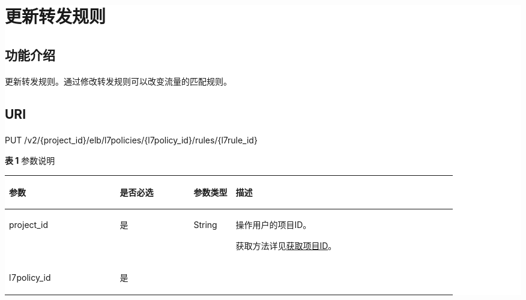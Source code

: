 # 更新转发规则<a name="zh-cn_topic_0141008496"></a>

## 功能介绍<a name="zh-cn_topic_0116649237_zh-cn_topic_0082661928_section605674515130"></a>

更新转发规则。通过修改转发规则可以改变流量的匹配规则。

## URI<a name="zh-cn_topic_0116649237_zh-cn_topic_0082661928_section5329110515130"></a>

PUT /v2/\{project\_id\}/elb/l7policies/\{l7policy\_id\}/rules/\{l7rule\_id\}

**表 1**  参数说明

<a name="zh-cn_topic_0116649237_table0551852175911"></a>
<table><thead align="left"><tr id="zh-cn_topic_0116649237_row1158845275910"><th class="cellrowborder" valign="top" width="24.717528247175284%" id="mcps1.2.5.1.1"><p id="zh-cn_topic_0116649237_p18588175220590"><a name="zh-cn_topic_0116649237_p18588175220590"></a><a name="zh-cn_topic_0116649237_p18588175220590"></a>参数</p>
</th>
<th class="cellrowborder" valign="top" width="16.478352164783523%" id="mcps1.2.5.1.2"><p id="zh-cn_topic_0116649237_p4588452185917"><a name="zh-cn_topic_0116649237_p4588452185917"></a><a name="zh-cn_topic_0116649237_p4588452185917"></a>是否必选</p>
</th>
<th class="cellrowborder" valign="top" width="9.37906209379062%" id="mcps1.2.5.1.3"><p id="zh-cn_topic_0116649237_p15588165218593"><a name="zh-cn_topic_0116649237_p15588165218593"></a><a name="zh-cn_topic_0116649237_p15588165218593"></a>参数类型</p>
</th>
<th class="cellrowborder" valign="top" width="49.42505749425058%" id="mcps1.2.5.1.4"><p id="zh-cn_topic_0116649237_p958955225911"><a name="zh-cn_topic_0116649237_p958955225911"></a><a name="zh-cn_topic_0116649237_p958955225911"></a>描述</p>
</th>
</tr>
</thead>
<tbody><tr id="row118913435414"><td class="cellrowborder" valign="top" width="24.717528247175284%" headers="mcps1.2.5.1.1 "><p id="p1399071505415"><a name="p1399071505415"></a><a name="p1399071505415"></a>project_id</p>
</td>
<td class="cellrowborder" valign="top" width="16.478352164783523%" headers="mcps1.2.5.1.2 "><p id="zh-cn_topic_0020100158_p557643211309"><a name="zh-cn_topic_0020100158_p557643211309"></a><a name="zh-cn_topic_0020100158_p557643211309"></a>是</p>
</td>
<td class="cellrowborder" valign="top" width="9.37906209379062%" headers="mcps1.2.5.1.3 "><p id="zh-cn_topic_0020100158_p6162677511304"><a name="zh-cn_topic_0020100158_p6162677511304"></a><a name="zh-cn_topic_0020100158_p6162677511304"></a>String</p>
</td>
<td class="cellrowborder" valign="top" width="49.42505749425058%" headers="mcps1.2.5.1.4 "><p id="zh-cn_topic_0020100158_p35845144113012"><a name="zh-cn_topic_0020100158_p35845144113012"></a><a name="zh-cn_topic_0020100158_p35845144113012"></a>操作用户的项目ID。</p>
<p id="p8222164914610"><a name="p8222164914610"></a><a name="p8222164914610"></a>获取方法详见<a href="获取项目ID.md">获取项目ID</a>。</p>
</td>
</tr>
<tr id="zh-cn_topic_0116649237_row4589105211591"><td class="cellrowborder" valign="top" width="24.717528247175284%" headers="mcps1.2.5.1.1 "><p id="zh-cn_topic_0116649237_p1958916525596"><a name="zh-cn_topic_0116649237_p1958916525596"></a><a name="zh-cn_topic_0116649237_p1958916525596"></a>l7policy_id</p>
</td>
<td class="cellrowborder" valign="top" width="16.478352164783523%" headers="mcps1.2.5.1.2 "><p id="zh-cn_topic_0116649237_p0589552195919"><a name="zh-cn_topic_0116649237_p0589552195919"></a><a name="zh-cn_topic_0116649237_p0589552195919"></a>是</p>
</td>